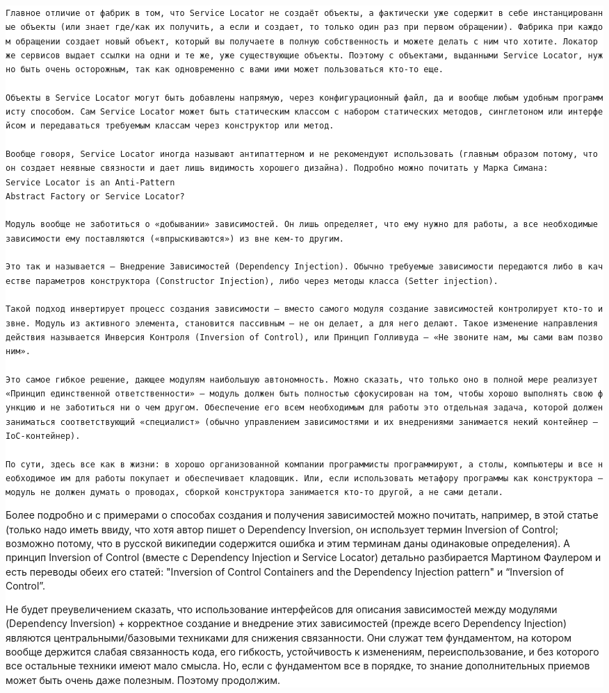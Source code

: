     Главное отличие от фабрик в том, что Service Locator не создаёт объекты, а фактически уже содержит в себе инстанцированные объекты (или знает где/как их получить, а если и создает, то только один раз при первом обращении). Фабрика при каждом обращении создает новый объект, который вы получаете в полную собственность и можете делать с ним что хотите. Локатор же сервисов выдает ссылки на одни и те же, уже существующие объекты. Поэтому с объектами, выданными Service Locator, нужно быть очень осторожным, так как одновременно с вами ими может пользоваться кто-то еще.

    Объекты в Service Locator могут быть добавлены напрямую, через конфигурационный файл, да и вообще любым удобным программисту способом. Сам Service Locator может быть статическим классом с набором статических методов, синглетоном или интерфейсом и передаваться требуемым классам через конструктор или метод.

    Вообще говоря, Service Locator иногда называют антипаттерном и не рекомендуют использовать (главным образом потому, что он создает неявные связности и дает лишь видимость хорошего дизайна). Подробно можно почитать у Марка Симана:
    Service Locator is an Anti-Pattern
    Abstract Factory or Service Locator?

    Модуль вообще не заботиться о «добывании» зависимостей. Он лишь определяет, что ему нужно для работы, а все необходимые зависимости ему поставляются («впрыскиваются») из вне кем-то другим.

    Это так и называется — Внедрение Зависимостей (Dependency Injection). Обычно требуемые зависимости передаются либо в качестве параметров конструктора (Constructor Injection), либо через методы класса (Setter injection).

    Такой подход инвертирует процесс создания зависимости — вместо самого модуля создание зависимостей контролирует кто-то извне. Модуль из активного элемента, становится пассивным — не он делает, а для него делают. Такое изменение направления действия называется Инверсия Контроля (Inversion of Control), или Принцип Голливуда — «Не звоните нам, мы сами вам позвоним».

    Это самое гибкое решение, дающее модулям наибольшую автономность. Можно сказать, что только оно в полной мере реализует «Принцип единственной ответственности» — модуль должен быть полностью сфокусирован на том, чтобы хорошо выполнять свою функцию и не заботиться ни о чем другом. Обеспечение его всем необходимым для работы это отдельная задача, которой должен заниматься соответствующий «специалист» (обычно управлением зависимостями и их внедрениями занимается некий контейнер — IoC-контейнер).

    По сути, здесь все как в жизни: в хорошо организованной компании программисты программируют, а столы, компьютеры и все необходимое им для работы покупает и обеспечивает кладовщик. Или, если использовать метафору программы как конструктора — модуль не должен думать о проводах, сборкой конструктора занимается кто-то другой, а не сами детали.


Более подробно и с примерами о способах создания и получения зависимостей можно почитать, например, в этой статье (только надо иметь ввиду, что хотя автор пишет о Dependency Inversion, он использует термин Inversion of Control; возможно потому, что в русской википедии содержится ошибка и этим терминам даны одинаковые определения). А принцип Inversion of Control (вместе с Dependency Injection и Service Locator) детально разбирается Мартином Фаулером и есть переводы обеих его статей: "Inversion of Control Containers and the Dependency Injection pattern" и “Inversion of Control”.

Не будет преувеличением сказать, что использование интерфейсов для описания зависимостей между модулями (Dependency Inversion) + корректное создание и внедрение этих зависимостей (прежде всего Dependency Injection) являются центральными/базовыми техниками для снижения связанности. Они служат тем фундаментом, на котором вообще держится слабая связанность кода, его гибкость, устойчивость к изменениям, переиспользование, и без которого все остальные техники имеют мало смысла. Но, если с фундаментом все в порядке, то знание дополнительных приемов может быть очень даже полезным. Поэтому продолжим.
